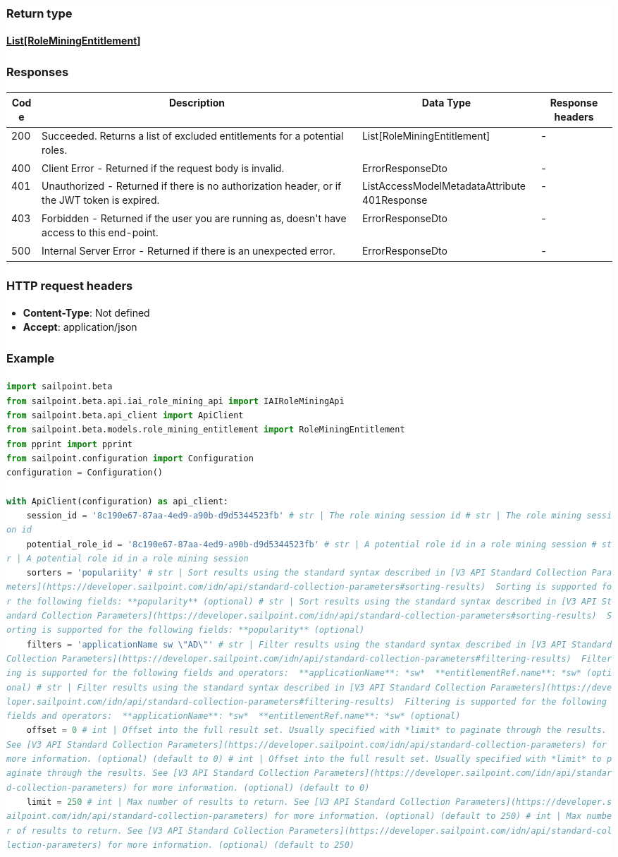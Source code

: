 ### Return type
[**List[RoleMiningEntitlement]**](../models/role-mining-entitlement)

### Responses
Code | Description  | Data Type | Response headers |
------------- | ------------- | ------------- |------------------|
200 | Succeeded. Returns a list of excluded entitlements for a potential roles. | List[RoleMiningEntitlement] |  -  |
400 | Client Error - Returned if the request body is invalid. | ErrorResponseDto |  -  |
401 | Unauthorized - Returned if there is no authorization header, or if the JWT token is expired. | ListAccessModelMetadataAttribute401Response |  -  |
403 | Forbidden - Returned if the user you are running as, doesn&#39;t have access to this end-point. | ErrorResponseDto |  -  |
500 | Internal Server Error - Returned if there is an unexpected error. | ErrorResponseDto |  -  |

### HTTP request headers
 - **Content-Type**: Not defined
 - **Accept**: application/json

### Example

```python
import sailpoint.beta
from sailpoint.beta.api.iai_role_mining_api import IAIRoleMiningApi
from sailpoint.beta.api_client import ApiClient
from sailpoint.beta.models.role_mining_entitlement import RoleMiningEntitlement
from pprint import pprint
from sailpoint.configuration import Configuration
configuration = Configuration()

with ApiClient(configuration) as api_client:
    session_id = '8c190e67-87aa-4ed9-a90b-d9d5344523fb' # str | The role mining session id # str | The role mining session id
    potential_role_id = '8c190e67-87aa-4ed9-a90b-d9d5344523fb' # str | A potential role id in a role mining session # str | A potential role id in a role mining session
    sorters = 'populariity' # str | Sort results using the standard syntax described in [V3 API Standard Collection Parameters](https://developer.sailpoint.com/idn/api/standard-collection-parameters#sorting-results)  Sorting is supported for the following fields: **popularity** (optional) # str | Sort results using the standard syntax described in [V3 API Standard Collection Parameters](https://developer.sailpoint.com/idn/api/standard-collection-parameters#sorting-results)  Sorting is supported for the following fields: **popularity** (optional)
    filters = 'applicationName sw \"AD\"' # str | Filter results using the standard syntax described in [V3 API Standard Collection Parameters](https://developer.sailpoint.com/idn/api/standard-collection-parameters#filtering-results)  Filtering is supported for the following fields and operators:  **applicationName**: *sw*  **entitlementRef.name**: *sw* (optional) # str | Filter results using the standard syntax described in [V3 API Standard Collection Parameters](https://developer.sailpoint.com/idn/api/standard-collection-parameters#filtering-results)  Filtering is supported for the following fields and operators:  **applicationName**: *sw*  **entitlementRef.name**: *sw* (optional)
    offset = 0 # int | Offset into the full result set. Usually specified with *limit* to paginate through the results. See [V3 API Standard Collection Parameters](https://developer.sailpoint.com/idn/api/standard-collection-parameters) for more information. (optional) (default to 0) # int | Offset into the full result set. Usually specified with *limit* to paginate through the results. See [V3 API Standard Collection Parameters](https://developer.sailpoint.com/idn/api/standard-collection-parameters) for more information. (optional) (default to 0)
    limit = 250 # int | Max number of results to return. See [V3 API Standard Collection Parameters](https://developer.sailpoint.com/idn/api/standard-collection-parameters) for more information. (optional) (default to 250) # int | Max number of results to return. See [V3 API Standard Collection Parameters](https://developer.sailpoint.com/idn/api/standard-collection-parameters) for more information. (optional) (default to 250)
```
